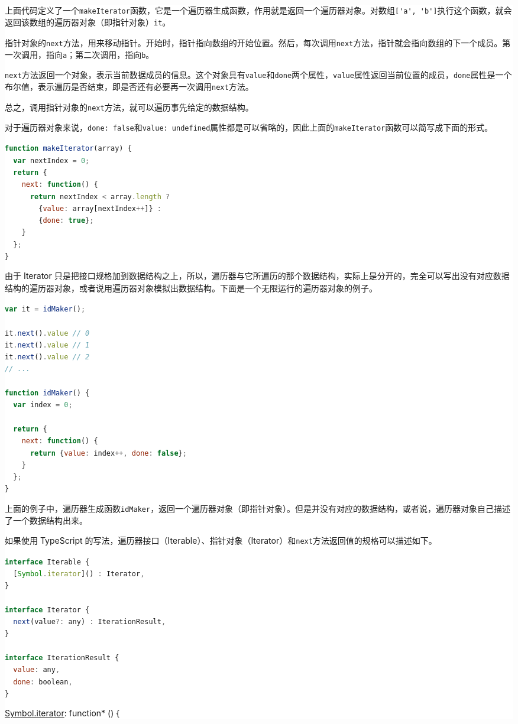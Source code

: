 上面代码定义了一个`makeIterator`函数，它是一个遍历器生成函数，作用就是返回一个遍历器对象。对数组`['a', 'b']`执行这个函数，就会返回该数组的遍历器对象（即指针对象）`it`。

指针对象的`next`方法，用来移动指针。开始时，指针指向数组的开始位置。然后，每次调用`next`方法，指针就会指向数组的下一个成员。第一次调用，指向`a`；第二次调用，指向`b`。

`next`方法返回一个对象，表示当前数据成员的信息。这个对象具有`value`和`done`两个属性，`value`属性返回当前位置的成员，`done`属性是一个布尔值，表示遍历是否结束，即是否还有必要再一次调用`next`方法。

总之，调用指针对象的`next`方法，就可以遍历事先给定的数据结构。

对于遍历器对象来说，`done: false`和`value: undefined`属性都是可以省略的，因此上面的`makeIterator`函数可以简写成下面的形式。

```javascript
function makeIterator(array) {
  var nextIndex = 0;
  return {
    next: function() {
      return nextIndex < array.length ?
        {value: array[nextIndex++]} :
        {done: true};
    }
  };
}
```

由于 Iterator 只是把接口规格加到数据结构之上，所以，遍历器与它所遍历的那个数据结构，实际上是分开的，完全可以写出没有对应数据结构的遍历器对象，或者说用遍历器对象模拟出数据结构。下面是一个无限运行的遍历器对象的例子。

```javascript
var it = idMaker();

it.next().value // 0
it.next().value // 1
it.next().value // 2
// ...

function idMaker() {
  var index = 0;

  return {
    next: function() {
      return {value: index++, done: false};
    }
  };
}
```

上面的例子中，遍历器生成函数`idMaker`，返回一个遍历器对象（即指针对象）。但是并没有对应的数据结构，或者说，遍历器对象自己描述了一个数据结构出来。

如果使用 TypeScript 的写法，遍历器接口（Iterable）、指针对象（Iterator）和`next`方法返回值的规格可以描述如下。

```javascript
interface Iterable {
  [Symbol.iterator]() : Iterator,
}

interface Iterator {
  next(value?: any) : IterationResult,
}

interface IterationResult {
  value: any,
  done: boolean,
}
```


  [Symbol.iterator]: Array.prototype[Symbol.iterator]
  [Symbol.iterator]: Array.prototype[Symbol.iterator]
  [Symbol.iterator]: function* () {